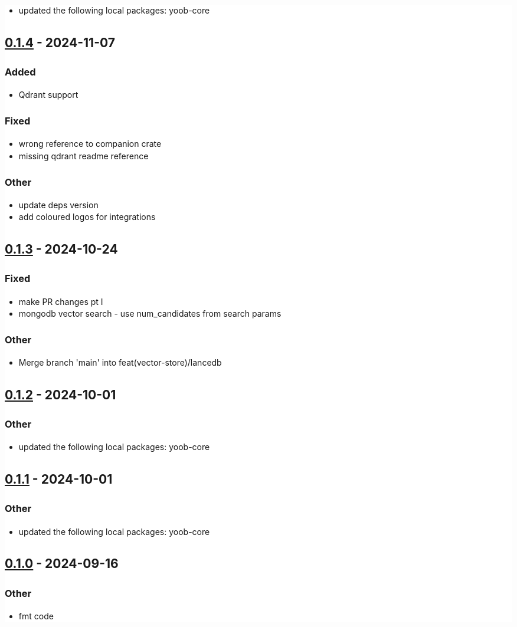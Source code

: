 - updated the following local packages: yoob-core

## [0.1.4](https://github.com/caojin0321/yoob/compare/yoob-mongodb-v0.1.3...yoob-mongodb-v0.1.4) - 2024-11-07

### Added

- Qdrant support

### Fixed

- wrong reference to companion crate
- missing qdrant readme reference

### Other

- update deps version
- add coloured logos for integrations

## [0.1.3](https://github.com/caojin0321/yoob/compare/yoob-mongodb-v0.1.2...yoob-mongodb-v0.1.3) - 2024-10-24

### Fixed

- make PR changes pt I
- mongodb vector search - use num_candidates from search params

### Other

- Merge branch 'main' into feat(vector-store)/lancedb

## [0.1.2](https://github.com/caojin0321/yoob/compare/yoob-mongodb-v0.1.1...yoob-mongodb-v0.1.2) - 2024-10-01

### Other

- updated the following local packages: yoob-core

## [0.1.1](https://github.com/caojin0321/yoob/compare/yoob-mongodb-v0.1.0...yoob-mongodb-v0.1.1) - 2024-10-01

### Other

- updated the following local packages: yoob-core

## [0.1.0](https://github.com/caojin0321/yoob/compare/yoob-mongodb-v0.0.7...yoob-mongodb-v0.1.0) - 2024-09-16

### Other

- fmt code
